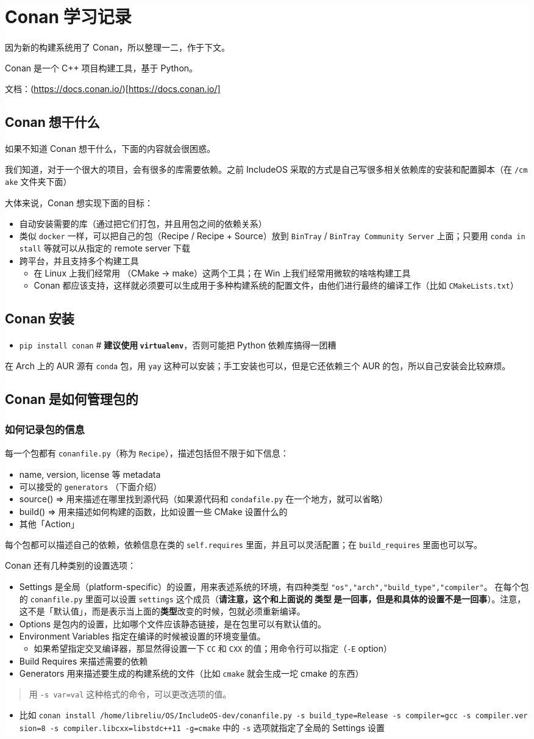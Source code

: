 # Conan 学习记录

因为新的构建系统用了 Conan，所以整理一二，作于下文。

Conan 是一个 C++ 项目构建工具，基于 Python。

文档：(https://docs.conan.io/)[https://docs.conan.io/]
## Conan 想干什么
如果不知道 Conan 想干什么，下面的内容就会很困惑。

我们知道，对于一个很大的项目，会有很多的库需要依赖。之前 IncludeOS 采取的方式是自己写很多相关依赖库的安装和配置脚本（在 `/cmake` 文件夹下面） 

大体来说，Conan 想实现下面的目标：
- 自动安装需要的库（通过把它们打包，并且用包之间的依赖关系）
- 类似 `docker` 一样，可以把自己的包（Recipe / Recipe + Source）放到 `BinTray` / `BinTray Community Server` 上面；只要用 `conda install` 等就可以从指定的 remote server 下载
- 跨平台，并且支持多个构建工具
  - 在 Linux 上我们经常用 （CMake -> make）这两个工具；在 Win 上我们经常用微软的啥啥构建工具
  - Conan 都应该支持，这样就必须要可以生成用于多种构建系统的配置文件，由他们进行最终的编译工作（比如 `CMakeLists.txt`）

## Conan 安装
- `pip install conan` # **建议使用 `virtualenv`**，否则可能把 Python 依赖库搞得一团糟

在 Arch 上的 AUR 源有 `conda` 包，用 `yay` 这种可以安装；手工安装也可以，但是它还依赖三个 AUR 的包，所以自己安装会比较麻烦。

## Conan 是如何管理包的

### 如何记录包的信息

每一个包都有 `conanfile.py`（称为 `Recipe`），描述包括但不限于如下信息：
- name, version, license 等 metadata
- 可以接受的 `generators` （下面介绍）
- source() => 用来描述在哪里找到源代码（如果源代码和 `condafile.py` 在一个地方，就可以省略）
- build() => 用来描述如何构建的函数，比如设置一些 CMake 设置什么的
- 其他「Action」

每个包都可以描述自己的依赖，依赖信息在类的 `self.requires` 里面，并且可以灵活配置；在 `build_requires` 里面也可以写。

Conan 还有几种类别的设置选项：
- Settings 是全局（platform-specific）的设置，用来表述系统的环境，有四种类型 `"os","arch","build_type","compiler"`。
  在每个包的 `conanfile.py` 里面可以设置 `settings` 这个成员（**请注意，这个和上面说的 类型 是一回事，但是和具体的设置不是一回事**）。注意，这不是「默认值」，而是表示当上面的**类型**改变的时候，包就必须重新编译。
- Options 是包内的设置，比如哪个文件应该静态链接，是在包里可以有默认值的。
- Environment Variables 指定在编译的时候被设置的环境变量值。
  - 如果希望指定交叉编译器，那显然得设置一下 `CC` 和 `CXX` 的值；用命令行可以指定（`-E` option）
- Build Requires 来描述需要的依赖
- Generators 用来描述要生成的构建系统的文件（比如 `cmake` 就会生成一坨 cmake 的东西）

> 用 `-s var=val` 这种格式的命令，可以更改选项的值。
- 比如 `conan install /home/libreliu/OS/IncludeOS-dev/conanfile.py -s build_type=Release -s compiler=gcc -s compiler.version=8 -s compiler.libcxx=libstdc++11 -g=cmake` 中的 `-s` 选项就指定了全局的 Settings 设置
